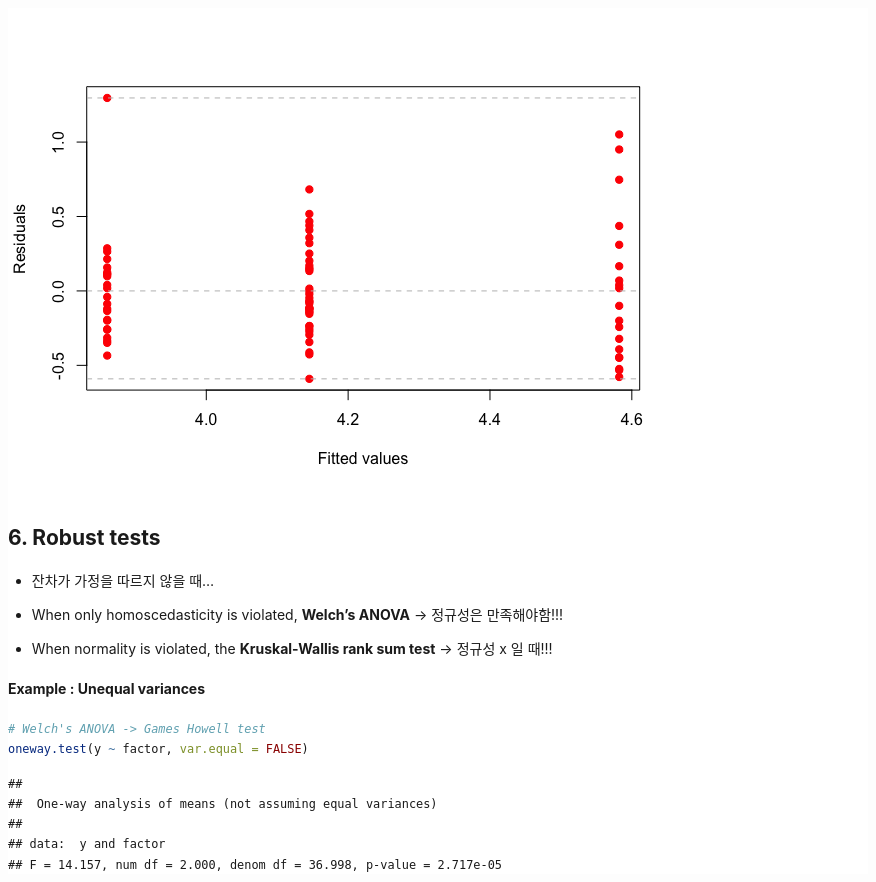 ![](Lecture4---Linear-Models_files/figure-gfm/unnamed-chunk-62-1.png)

## 6. Robust tests

- 잔차가 가정을 따르지 않을 때…

- When only homoscedasticity is violated, **Welch’s ANOVA** -\> 정규성은
  만족해야함!!!

- When normality is violated, the **Kruskal-Wallis rank sum test** -\>
  정규성 x 일 때!!!

#### Example : Unequal variances

``` r
# Welch's ANOVA -> Games Howell test
oneway.test(y ~ factor, var.equal = FALSE)
```

    ## 
    ##  One-way analysis of means (not assuming equal variances)
    ## 
    ## data:  y and factor
    ## F = 14.157, num df = 2.000, denom df = 36.998, p-value = 2.717e-05
